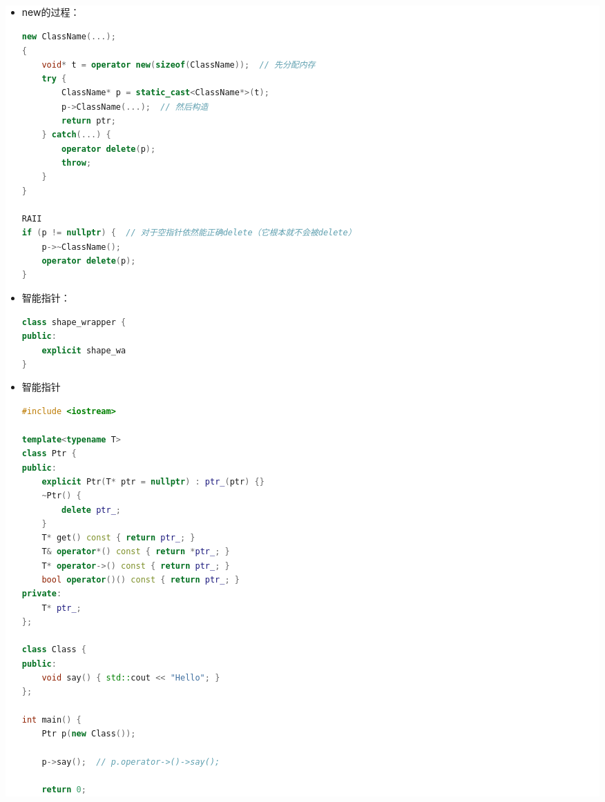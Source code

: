 + new的过程：

  ```c++
  new ClassName(...);
  {
      void* t = operator new(sizeof(ClassName));  // 先分配内存
      try {
          ClassName* p = static_cast<ClassName*>(t);
          p->ClassName(...);  // 然后构造
          return ptr;
      } catch(...) {
          operator delete(p);
          throw;
      }
  }
  
  RAII
  if (p != nullptr) {  // 对于空指针依然能正确delete（它根本就不会被delete）
      p->~ClassName();
      operator delete(p);
  }
  ```

+ 智能指针：

  ```c++
  class shape_wrapper {
  public:
      explicit shape_wa
  }
  ```

  





+ 智能指针

  ```c++
  #include <iostream>
  
  template<typename T>
  class Ptr {
  public:
      explicit Ptr(T* ptr = nullptr) : ptr_(ptr) {}
      ~Ptr() {
          delete ptr_;
      }
      T* get() const { return ptr_; }
      T& operator*() const { return *ptr_; }
      T* operator->() const { return ptr_; }
      bool operator()() const { return ptr_; }
  private:
      T* ptr_;
  };
  
  class Class {
  public:
      void say() { std::cout << "Hello"; }
  };
  
  int main() {
      Ptr p(new Class());
      
      p->say();  // p.operator->()->say();
      
      return 0;
  ```